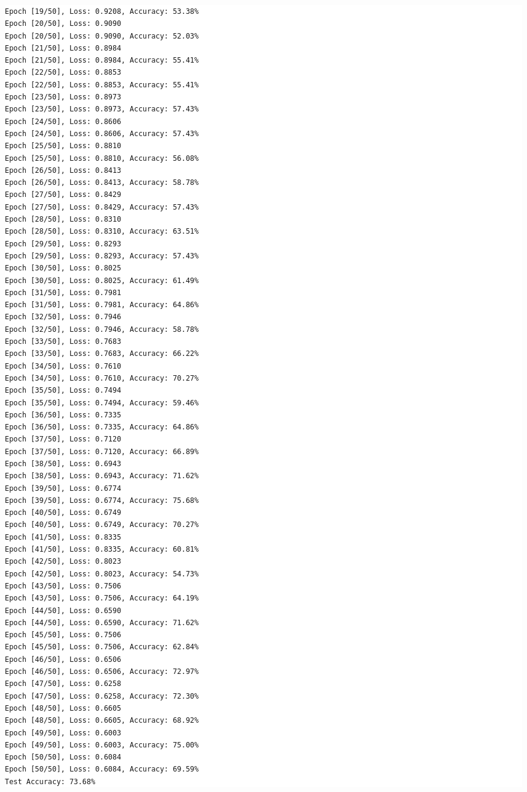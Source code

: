     Epoch [19/50], Loss: 0.9208, Accuracy: 53.38%
    Epoch [20/50], Loss: 0.9090
    Epoch [20/50], Loss: 0.9090, Accuracy: 52.03%
    Epoch [21/50], Loss: 0.8984
    Epoch [21/50], Loss: 0.8984, Accuracy: 55.41%
    Epoch [22/50], Loss: 0.8853
    Epoch [22/50], Loss: 0.8853, Accuracy: 55.41%
    Epoch [23/50], Loss: 0.8973
    Epoch [23/50], Loss: 0.8973, Accuracy: 57.43%
    Epoch [24/50], Loss: 0.8606
    Epoch [24/50], Loss: 0.8606, Accuracy: 57.43%
    Epoch [25/50], Loss: 0.8810
    Epoch [25/50], Loss: 0.8810, Accuracy: 56.08%
    Epoch [26/50], Loss: 0.8413
    Epoch [26/50], Loss: 0.8413, Accuracy: 58.78%
    Epoch [27/50], Loss: 0.8429
    Epoch [27/50], Loss: 0.8429, Accuracy: 57.43%
    Epoch [28/50], Loss: 0.8310
    Epoch [28/50], Loss: 0.8310, Accuracy: 63.51%
    Epoch [29/50], Loss: 0.8293
    Epoch [29/50], Loss: 0.8293, Accuracy: 57.43%
    Epoch [30/50], Loss: 0.8025
    Epoch [30/50], Loss: 0.8025, Accuracy: 61.49%
    Epoch [31/50], Loss: 0.7981
    Epoch [31/50], Loss: 0.7981, Accuracy: 64.86%
    Epoch [32/50], Loss: 0.7946
    Epoch [32/50], Loss: 0.7946, Accuracy: 58.78%
    Epoch [33/50], Loss: 0.7683
    Epoch [33/50], Loss: 0.7683, Accuracy: 66.22%
    Epoch [34/50], Loss: 0.7610
    Epoch [34/50], Loss: 0.7610, Accuracy: 70.27%
    Epoch [35/50], Loss: 0.7494
    Epoch [35/50], Loss: 0.7494, Accuracy: 59.46%
    Epoch [36/50], Loss: 0.7335
    Epoch [36/50], Loss: 0.7335, Accuracy: 64.86%
    Epoch [37/50], Loss: 0.7120
    Epoch [37/50], Loss: 0.7120, Accuracy: 66.89%
    Epoch [38/50], Loss: 0.6943
    Epoch [38/50], Loss: 0.6943, Accuracy: 71.62%
    Epoch [39/50], Loss: 0.6774
    Epoch [39/50], Loss: 0.6774, Accuracy: 75.68%
    Epoch [40/50], Loss: 0.6749
    Epoch [40/50], Loss: 0.6749, Accuracy: 70.27%
    Epoch [41/50], Loss: 0.8335
    Epoch [41/50], Loss: 0.8335, Accuracy: 60.81%
    Epoch [42/50], Loss: 0.8023
    Epoch [42/50], Loss: 0.8023, Accuracy: 54.73%
    Epoch [43/50], Loss: 0.7506
    Epoch [43/50], Loss: 0.7506, Accuracy: 64.19%
    Epoch [44/50], Loss: 0.6590
    Epoch [44/50], Loss: 0.6590, Accuracy: 71.62%
    Epoch [45/50], Loss: 0.7506
    Epoch [45/50], Loss: 0.7506, Accuracy: 62.84%
    Epoch [46/50], Loss: 0.6506
    Epoch [46/50], Loss: 0.6506, Accuracy: 72.97%
    Epoch [47/50], Loss: 0.6258
    Epoch [47/50], Loss: 0.6258, Accuracy: 72.30%
    Epoch [48/50], Loss: 0.6605
    Epoch [48/50], Loss: 0.6605, Accuracy: 68.92%
    Epoch [49/50], Loss: 0.6003
    Epoch [49/50], Loss: 0.6003, Accuracy: 75.00%
    Epoch [50/50], Loss: 0.6084
    Epoch [50/50], Loss: 0.6084, Accuracy: 69.59%
    Test Accuracy: 73.68%